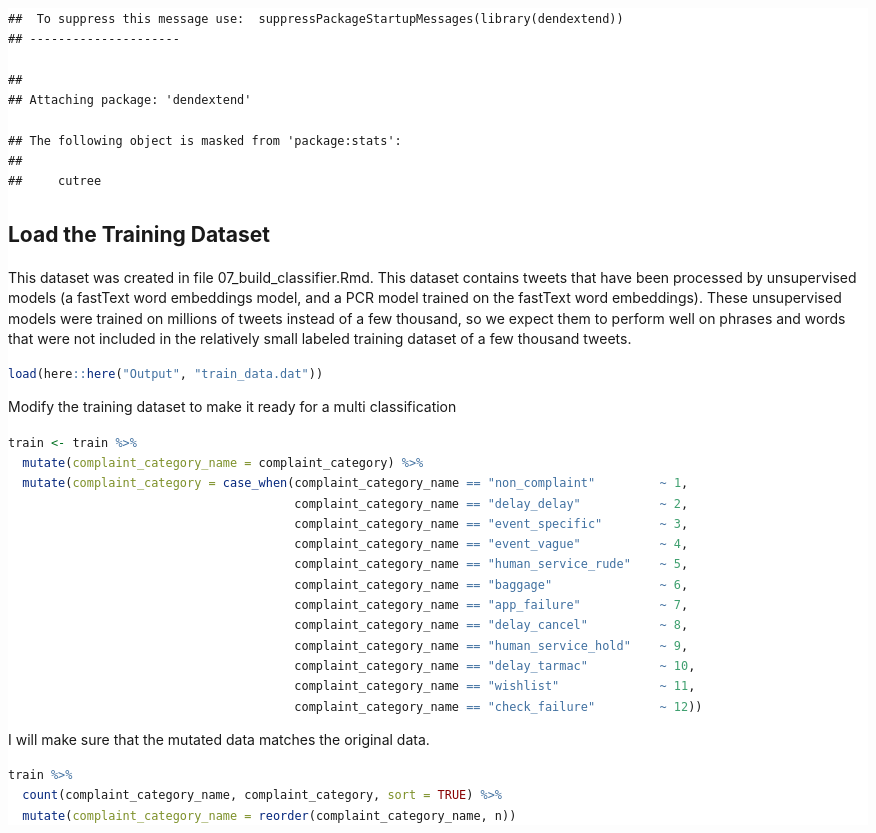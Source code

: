     ##  To suppress this message use:  suppressPackageStartupMessages(library(dendextend))
    ## ---------------------

    ## 
    ## Attaching package: 'dendextend'

    ## The following object is masked from 'package:stats':
    ## 
    ##     cutree

Load the Training Dataset
-------------------------

This dataset was created in file 07\_build\_classifier.Rmd. This dataset contains tweets that have been processed by unsupervised models (a fastText word embeddings model, and a PCR model trained on the fastText word embeddings). These unsupervised models were trained on millions of tweets instead of a few thousand, so we expect them to perform well on phrases and words that were not included in the relatively small labeled training dataset of a few thousand tweets.

``` r
load(here::here("Output", "train_data.dat"))
```

Modify the training dataset to make it ready for a multi classification

``` r
train <- train %>% 
  mutate(complaint_category_name = complaint_category) %>% 
  mutate(complaint_category = case_when(complaint_category_name == "non_complaint"         ~ 1,
                                        complaint_category_name == "delay_delay"           ~ 2,
                                        complaint_category_name == "event_specific"        ~ 3,
                                        complaint_category_name == "event_vague"           ~ 4,
                                        complaint_category_name == "human_service_rude"    ~ 5,
                                        complaint_category_name == "baggage"               ~ 6,
                                        complaint_category_name == "app_failure"           ~ 7,
                                        complaint_category_name == "delay_cancel"          ~ 8,
                                        complaint_category_name == "human_service_hold"    ~ 9,
                                        complaint_category_name == "delay_tarmac"          ~ 10,
                                        complaint_category_name == "wishlist"              ~ 11,
                                        complaint_category_name == "check_failure"         ~ 12))
```

I will make sure that the mutated data matches the original data.

``` r
train %>% 
  count(complaint_category_name, complaint_category, sort = TRUE) %>% 
  mutate(complaint_category_name = reorder(complaint_category_name, n))
```
